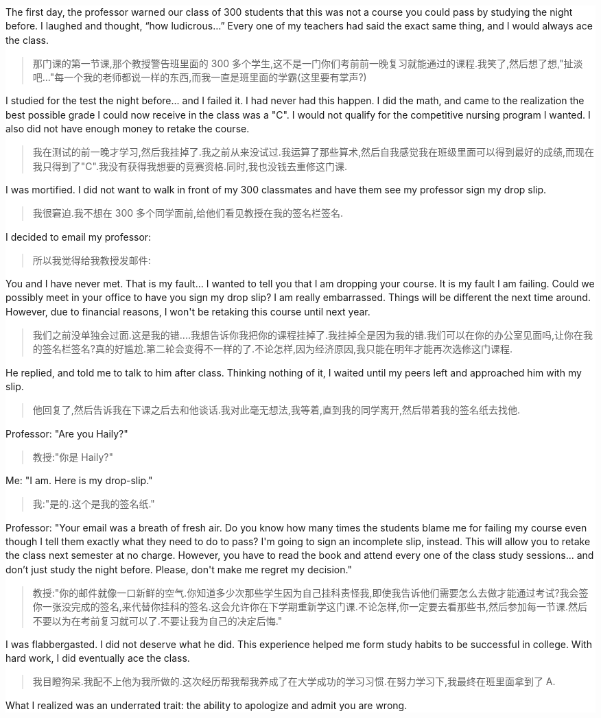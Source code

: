 The first day, the professor warned our class of 300 students that this was not a course you could pass by studying the night before. I laughed and thought, “how ludicrous…” Every one of my teachers had said the exact same thing, and I would always ace the class.

> 那门课的第一节课,那个教授警告班里面的 300 多个学生,这不是一门你们考前前一晚复习就能通过的课程.我笑了,然后想了想,"扯淡吧..."每一个我的老师都说一样的东西,而我一直是班里面的学霸(这里要有掌声?)

I studied for the test the night before... and I failed it. I had never had this happen. I did the math, and came to the realization the best possible grade I could now receive in the class was a "C". I would not qualify for the competitive nursing program I wanted. I also did not have enough money to retake the course.

> 我在测试的前一晚才学习,然后我挂掉了.我之前从来没试过.我运算了那些算术,然后自我感觉我在班级里面可以得到最好的成绩,而现在我只得到了"C".我没有获得我想要的竞赛资格.同时,我也没钱去重修这门课.

I was mortified. I did not want to walk in front of my 300 classmates and have them see my professor sign my drop slip.

> 我很窘迫.我不想在 300 多个同学面前,给他们看见教授在我的签名栏签名.

I decided to email my professor:

> 所以我觉得给我教授发邮件:

You and I have never met. That is my fault... I wanted to tell you that I am dropping your course. It is my fault I am failing. Could we possibly meet in your office to have you sign my drop slip? I am really embarrassed. Things will be different the next time around. However, due to financial reasons, I won't be retaking this course until next year.

> 我们之前没单独会过面.这是我的错....我想告诉你我把你的课程挂掉了.我挂掉全是因为我的错.我们可以在你的办公室见面吗,让你在我的签名栏签名?真的好尴尬.第二轮会变得不一样的了.不论怎样,因为经济原因,我只能在明年才能再次选修这门课程.

He replied, and told me to talk to him after class. Thinking nothing of it, I waited until my peers left and approached him with my slip.

> 他回复了,然后告诉我在下课之后去和他谈话.我对此毫无想法,我等着,直到我的同学离开,然后带着我的签名纸去找他.

Professor: "Are you Haily?"

> 教授:"你是 Haily?"

Me: "I am. Here is my drop-slip."

> 我:"是的.这个是我的签名纸."

Professor: "Your email was a breath of fresh air. Do you know how many times the students blame me for failing my course even though I tell them exactly what they need to do to pass? I'm going to sign an incomplete slip, instead. This will allow you to retake the class next semester at no charge. However, you have to read the book and attend every one of the class study sessions... and don’t just study the night before. Please, don't make me regret my decision."

> 教授:"你的邮件就像一口新鲜的空气.你知道多少次那些学生因为自己挂科责怪我,即使我告诉他们需要怎么去做才能通过考试?我会签你一张没完成的签名,来代替你挂科的签名.这会允许你在下学期重新学这门课.不论怎样,你一定要去看那些书,然后参加每一节课.然后不要以为在考前复习就可以了.不要让我为自己的决定后悔."

I was flabbergasted. I did not deserve what he did. This experience helped me form study habits to be successful in college. With hard work, I did eventually ace the class.

> 我目瞪狗呆.我配不上他为我所做的.这次经历帮我帮我养成了在大学成功的学习习惯.在努力学习下,我最终在班里面拿到了 A.

What I realized was an underrated trait: the ability to apologize and admit you are wrong.
